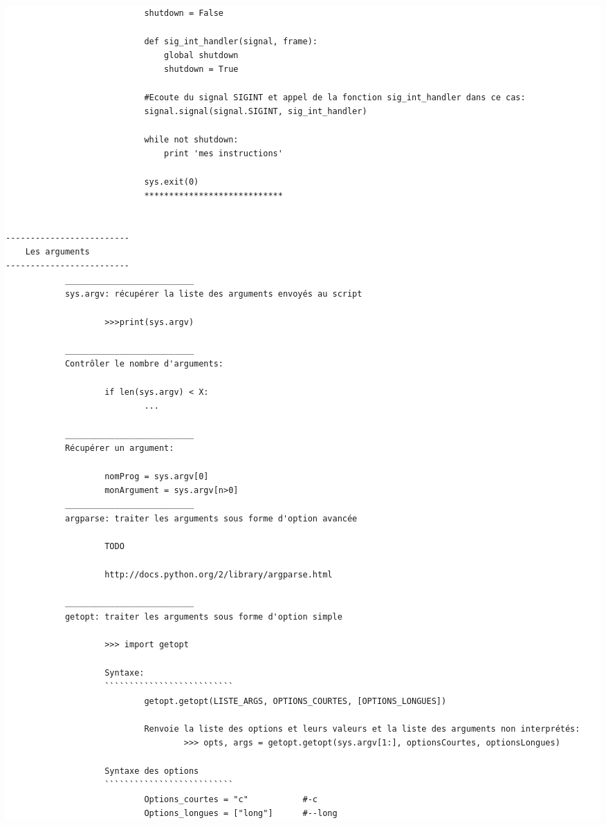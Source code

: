                                 shutdown = False
                                
                                def sig_int_handler(signal, frame):
                                    global shutdown
                                    shutdown = True

                                #Ecoute du signal SIGINT et appel de la fonction sig_int_handler dans ce cas:
                                signal.signal(signal.SIGINT, sig_int_handler)

                                while not shutdown:
                                    print 'mes instructions'

                                sys.exit(0)
                                ****************************
                    

	-------------------------
        Les arguments
	-------------------------
                __________________________
                sys.argv: récupérer la liste des arguments envoyés au script

                        >>>print(sys.argv)

                __________________________
                Contrôler le nombre d'arguments:

                        if len(sys.argv) < X:
                                ...

                __________________________
                Récupérer un argument:

                        nomProg = sys.argv[0]
                        monArgument = sys.argv[n>0]
                __________________________
                argparse: traiter les arguments sous forme d'option avancée

                        TODO

                        http://docs.python.org/2/library/argparse.html

                __________________________
                getopt: traiter les arguments sous forme d'option simple

                        >>> import getopt

                        Syntaxe:
                        ``````````````````````````
                                getopt.getopt(LISTE_ARGS, OPTIONS_COURTES, [OPTIONS_LONGUES])

                                Renvoie la liste des options et leurs valeurs et la liste des arguments non interprétés:
                                        >>> opts, args = getopt.getopt(sys.argv[1:], optionsCourtes, optionsLongues)

                        Syntaxe des options
                        ``````````````````````````
                                Options_courtes = "c"           #-c
                                Options_longues = ["long"]      #--long
